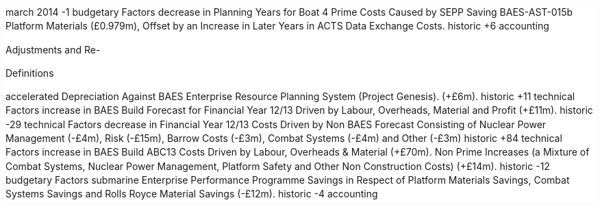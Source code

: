 </Thead>
<tbody>
<tr>
<td>march 2014</Td>
<td>-1</Td>
<td>budgetary Factors</Td>
<td>decrease in Planning Years for Boat 4 Prime Costs Caused by SEPP Saving BAES-AST-015b Platform Materials (£0.979m), Offset by an Increase in Later Years in ACTS Data Exchange Costs.</Td>
</Tr>
<tr>
<td>historic</Td>
<td>+6</Td>
<td>accounting

Adjustments and Re-

Definitions</Td>
<td>accelerated Depreciation Against BAES Enterprise Resource Planning System (Project Genesis). (+£6m).</Td>
</Tr>
<tr>
<td>historic</Td>
<td>+11</Td>
<td>technical Factors</Td>
<td>increase in BAES Build Forecast for Financial Year 12/13 Driven by Labour, Overheads, Material and Profit (+£11m).</Td>
</Tr>
<tr>
<td>historic</Td>
<td>-29</Td>
<td>technical Factors</Td>
<td>decrease in Financial Year 12/13 Costs Driven by Non BAES Forecast Consisting of Nuclear Power Management (-£4m), Risk (-£15m), Barrow Costs (-£3m), Combat Systems (-£4m) and Other (-£3m)</Td>
</Tr>
<tr>
<td>historic</Td>
<td>+84</Td>
<td>technical Factors</Td>
<td>increase in BAES Build ABC13 Costs Driven by Labour, Overheads &amp;
Material (+£70m). Non Prime Increases (a Mixture of Combat Systems, Nuclear Power Management, Platform Safety and Other Non Construction Costs) (+£14m).</Td>
</Tr>
<tr>
<td>historic</Td>
<td>-12</Td>
<td>budgetary Factors</Td>
<td>submarine Enterprise Performance Programme Savings in Respect of Platform Materials Savings, Combat Systems Savings and Rolls Royce Material Savings (-£12m).</Td>
</Tr>
<tr>
<td>historic</Td>
<td>-4</Td>
<td>accounting
